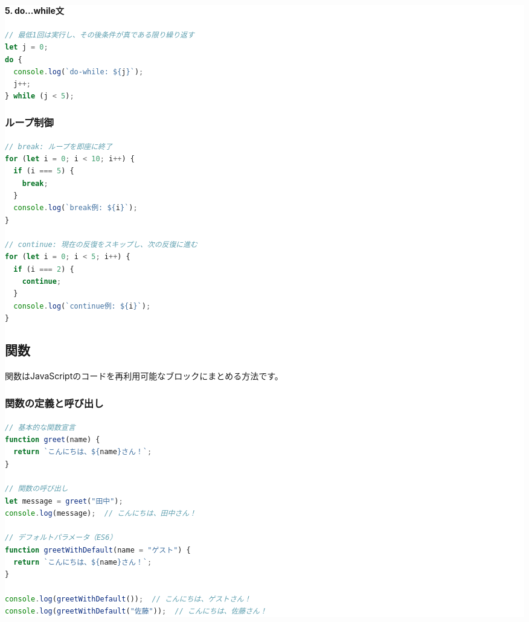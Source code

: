 #### 5. do...while文

```javascript
// 最低1回は実行し、その後条件が真である限り繰り返す
let j = 0;
do {
  console.log(`do-while: ${j}`);
  j++;
} while (j < 5);
```

### ループ制御

```javascript
// break: ループを即座に終了
for (let i = 0; i < 10; i++) {
  if (i === 5) {
    break;
  }
  console.log(`break例: ${i}`);
}

// continue: 現在の反復をスキップし、次の反復に進む
for (let i = 0; i < 5; i++) {
  if (i === 2) {
    continue;
  }
  console.log(`continue例: ${i}`);
}
```

## 関数

関数はJavaScriptのコードを再利用可能なブロックにまとめる方法です。

### 関数の定義と呼び出し

```javascript
// 基本的な関数宣言
function greet(name) {
  return `こんにちは、${name}さん！`;
}

// 関数の呼び出し
let message = greet("田中");
console.log(message);  // こんにちは、田中さん！

// デフォルトパラメータ（ES6）
function greetWithDefault(name = "ゲスト") {
  return `こんにちは、${name}さん！`;
}

console.log(greetWithDefault());  // こんにちは、ゲストさん！
console.log(greetWithDefault("佐藤"));  // こんにちは、佐藤さん！
```
